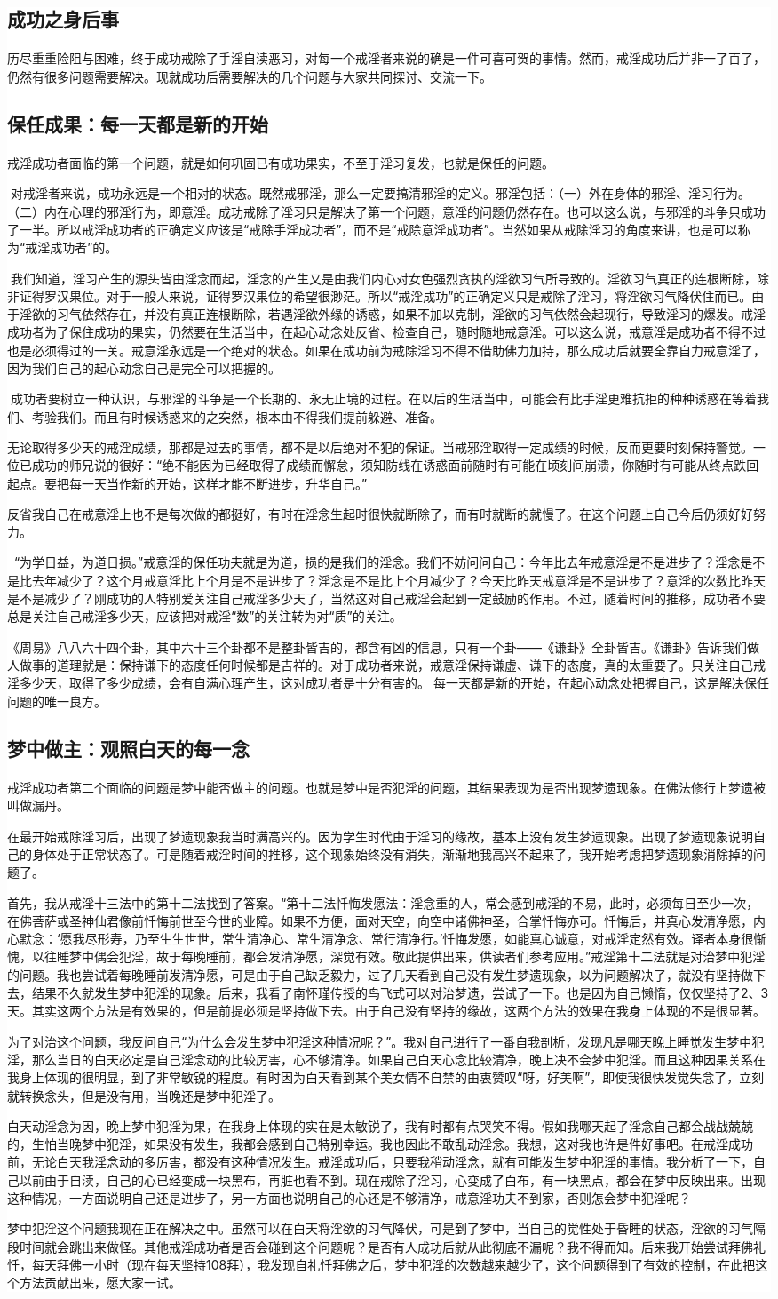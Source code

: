 ## 成功之身后事

历尽重重险阻与困难，终于成功戒除了手淫自渎恶习，对每一个戒淫者来说的确是一件可喜可贺的事情。然而，戒淫成功后并非一了百了，仍然有很多问题需要解决。现就成功后需要解决的几个问题与大家共同探讨、交流一下。

##  保任成果：每一天都是新的开始  

戒淫成功者面临的第一个问题，就是如何巩固已有成功果实，不至于淫习复发，也就是保任的问题。 

 对戒淫者来说，成功永远是一个相对的状态。既然戒邪淫，那么一定要搞清邪淫的定义。邪淫包括：（一）外在身体的邪淫、淫习行为。（二）内在心理的邪淫行为，即意淫。成功戒除了淫习只是解决了第一个问题，意淫的问题仍然存在。也可以这么说，与邪淫的斗争只成功了一半。所以戒淫成功者的正确定义应该是“戒除手淫成功者”，而不是“戒除意淫成功者”。当然如果从戒除淫习的角度来讲，也是可以称为“戒淫成功者”的。 


 我们知道，淫习产生的源头皆由淫念而起，淫念的产生又是由我们内心对女色强烈贪执的淫欲习气所导致的。淫欲习气真正的连根断除，除非证得罗汉果位。对于一般人来说，证得罗汉果位的希望很渺茫。所以“戒淫成功”的正确定义只是戒除了淫习，将淫欲习气降伏住而已。由于淫欲的习气依然存在，并没有真正连根断除，若遇淫欲外缘的诱惑，如果不加以克制，淫欲的习气依然会起现行，导致淫习的爆发。戒淫成功者为了保住成功的果实，仍然要在生活当中，在起心动念处反省、检查自己，随时随地戒意淫。可以这么说，戒意淫是成功者不得不过也是必须得过的一关。戒意淫永远是一个绝对的状态。如果在成功前为戒除淫习不得不借助佛力加持，那么成功后就要全靠自力戒意淫了，因为我们自己的起心动念自己是完全可以把握的。     

 成功者要树立一种认识，与邪淫的斗争是一个长期的、永无止境的过程。在以后的生活当中，可能会有比手淫更难抗拒的种种诱惑在等着我们、考验我们。而且有时候诱惑来的之突然，根本由不得我们提前躲避、准备。 

 无论取得多少天的戒淫成绩，那都是过去的事情，都不是以后绝对不犯的保证。当戒邪淫取得一定成绩的时候，反而更要时刻保持警觉。一位已成功的师兄说的很好：“绝不能因为已经取得了成绩而懈怠，须知防线在诱惑面前随时有可能在顷刻间崩溃，你随时有可能从终点跌回起点。要把每一天当作新的开始，这样才能不断进步，升华自己。” 


 反省我自己在戒意淫上也不是每次做的都挺好，有时在淫念生起时很快就断除了，而有时就断的就慢了。在这个问题上自己今后仍须好好努力。 

  “为学日益，为道日损。”戒意淫的保任功夫就是为道，损的是我们的淫念。我们不妨问问自己：今年比去年戒意淫是不是进步了？淫念是不是比去年减少了？这个月戒意淫比上个月是不是进步了？淫念是不是比上个月减少了？今天比昨天戒意淫是不是进步了？意淫的次数比昨天是不是减少了？刚成功的人特别爱关注自己戒淫多少天了，当然这对自己戒淫会起到一定鼓励的作用。不过，随着时间的推移，成功者不要总是关注自己戒淫多少天，应该把对戒淫“数”的关注转为对“质”的关注。 

《周易》八八六十四个卦，其中六十三个卦都不是整卦皆吉的，都含有凶的信息，只有一个卦——《谦卦》全卦皆吉。《谦卦》告诉我们做人做事的道理就是：保持谦下的态度任何时候都是吉祥的。对于成功者来说，戒意淫保持谦虚、谦下的态度，真的太重要了。只关注自己戒淫多少天，取得了多少成绩，会有自满心理产生，这对成功者是十分有害的。 
每一天都是新的开始，在起心动念处把握自己，这是解决保任问题的唯一良方。 

## 梦中做主：观照白天的每一念 

戒淫成功者第二个面临的问题是梦中能否做主的问题。也就是梦中是否犯淫的问题，其结果表现为是否出现梦遗现象。在佛法修行上梦遗被叫做漏丹。 

在最开始戒除淫习后，出现了梦遗现象我当时满高兴的。因为学生时代由于淫习的缘故，基本上没有发生梦遗现象。出现了梦遗现象说明自己的身体处于正常状态了。可是随着戒淫时间的推移，这个现象始终没有消失，渐渐地我高兴不起来了，我开始考虑把梦遗现象消除掉的问题了。 

首先，我从戒淫十三法中的第十二法找到了答案。“第十二法忏悔发愿法：淫念重的人，常会感到戒淫的不易，此时，必须每日至少一次，在佛菩萨或圣神仙君像前忏悔前世至今世的业障。如果不方便，面对天空，向空中诸佛神圣，合掌忏悔亦可。忏悔后，并真心发清净愿，内心默念：‘愿我尽形寿，乃至生生世世，常生清净心、常生清净念、常行清净行。’忏悔发愿，如能真心诚意，对戒淫定然有效。译者本身很惭愧，以往睡梦中偶会犯淫，故于每晚睡前，都会发清净愿，深觉有效。敬此提供出来，供读者们参考应用。”戒淫第十二法就是对治梦中犯淫的问题。我也尝试着每晚睡前发清净愿，可是由于自己缺乏毅力，过了几天看到自己没有发生梦遗现象，以为问题解决了，就没有坚持做下去，结果不久就发生梦中犯淫的现象。后来，我看了南怀瑾传授的鸟飞式可以对治梦遗，尝试了一下。也是因为自己懒惰，仅仅坚持了2、3天。其实这两个方法是有效果的，但是前提必须是坚持做下去。由于自己没有坚持的缘故，这两个方法的效果在我身上体现的不是很显著。 

为了对治这个问题，我反问自己“为什么会发生梦中犯淫这种情况呢？”。我对自己进行了一番自我剖析，发现凡是哪天晚上睡觉发生梦中犯淫，那么当日的白天必定是自己淫念动的比较厉害，心不够清净。如果自己白天心念比较清净，晚上决不会梦中犯淫。而且这种因果关系在我身上体现的很明显，到了非常敏锐的程度。有时因为白天看到某个美女情不自禁的由衷赞叹“呀，好美啊”，即使我很快发觉失念了，立刻就转换念头，但是没有用，当晚还是梦中犯淫了。

 白天动淫念为因，晚上梦中犯淫为果，在我身上体现的实在是太敏锐了，我有时都有点哭笑不得。假如我哪天起了淫念自己都会战战兢兢的，生怕当晚梦中犯淫，如果没有发生，我都会感到自己特别幸运。我也因此不敢乱动淫念。我想，这对我也许是件好事吧。在戒淫成功前，无论白天我淫念动的多厉害，都没有这种情况发生。戒淫成功后，只要我稍动淫念，就有可能发生梦中犯淫的事情。我分析了一下，自己以前由于自渎，自己的心已经变成一块黑布，再脏也看不到。现在戒除了淫习，心变成了白布，有一块黑点，都会在梦中反映出来。出现这种情况，一方面说明自己还是进步了，另一方面也说明自己的心还是不够清净，戒意淫功夫不到家，否则怎会梦中犯淫呢？ 

梦中犯淫这个问题我现在正在解决之中。虽然可以在白天将淫欲的习气降伏，可是到了梦中，当自己的觉性处于昏睡的状态，淫欲的习气隔段时间就会跳出来做怪。其他戒淫成功者是否会碰到这个问题呢？是否有人成功后就从此彻底不漏呢？我不得而知。后来我开始尝试拜佛礼忏，每天拜佛一小时（现在每天坚持108拜），我发现自礼忏拜佛之后，梦中犯淫的次数越来越少了，这个问题得到了有效的控制，在此把这个方法贡献出来，愿大家一试。 
